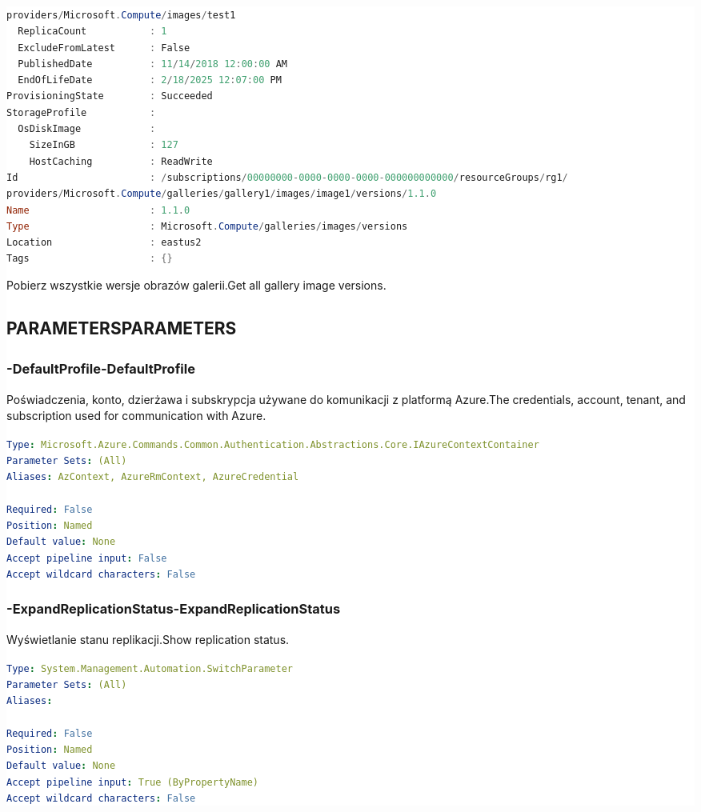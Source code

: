 ```powershell
providers/Microsoft.Compute/images/test1
  ReplicaCount           : 1
  ExcludeFromLatest      : False
  PublishedDate          : 11/14/2018 12:00:00 AM
  EndOfLifeDate          : 2/18/2025 12:07:00 PM
ProvisioningState        : Succeeded
StorageProfile           :
  OsDiskImage            :
    SizeInGB             : 127
    HostCaching          : ReadWrite
Id                       : /subscriptions/00000000-0000-0000-0000-000000000000/resourceGroups/rg1/
providers/Microsoft.Compute/galleries/gallery1/images/image1/versions/1.1.0
Name                     : 1.1.0
Type                     : Microsoft.Compute/galleries/images/versions
Location                 : eastus2
Tags                     : {}
```

<span data-ttu-id="417d6-115">Pobierz wszystkie wersje obrazów galerii.</span><span class="sxs-lookup"><span data-stu-id="417d6-115">Get all gallery image versions.</span></span>

## <span data-ttu-id="417d6-116">PARAMETERS</span><span class="sxs-lookup"><span data-stu-id="417d6-116">PARAMETERS</span></span>

### <span data-ttu-id="417d6-117">-DefaultProfile</span><span class="sxs-lookup"><span data-stu-id="417d6-117">-DefaultProfile</span></span>
<span data-ttu-id="417d6-118">Poświadczenia, konto, dzierżawa i subskrypcja używane do komunikacji z platformą Azure.</span><span class="sxs-lookup"><span data-stu-id="417d6-118">The credentials, account, tenant, and subscription used for communication with Azure.</span></span>

```yaml
Type: Microsoft.Azure.Commands.Common.Authentication.Abstractions.Core.IAzureContextContainer
Parameter Sets: (All)
Aliases: AzContext, AzureRmContext, AzureCredential

Required: False
Position: Named
Default value: None
Accept pipeline input: False
Accept wildcard characters: False
```

### <span data-ttu-id="417d6-119">-ExpandReplicationStatus</span><span class="sxs-lookup"><span data-stu-id="417d6-119">-ExpandReplicationStatus</span></span>
<span data-ttu-id="417d6-120">Wyświetlanie stanu replikacji.</span><span class="sxs-lookup"><span data-stu-id="417d6-120">Show replication status.</span></span>

```yaml
Type: System.Management.Automation.SwitchParameter
Parameter Sets: (All)
Aliases:

Required: False
Position: Named
Default value: None
Accept pipeline input: True (ByPropertyName)
Accept wildcard characters: False
```
